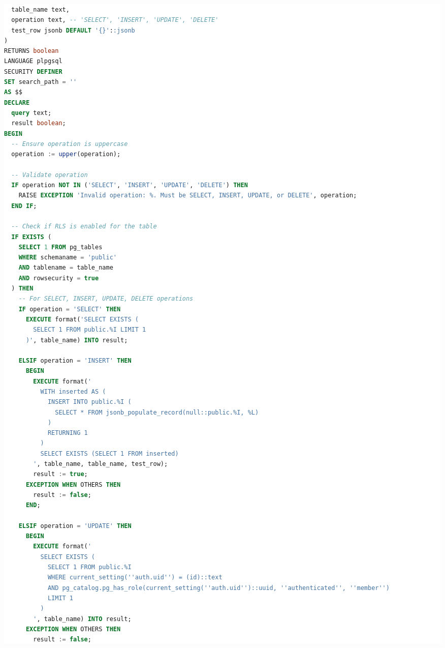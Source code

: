 ```sql
  table_name text,
  operation text, -- 'SELECT', 'INSERT', 'UPDATE', 'DELETE'
  test_row jsonb DEFAULT '{}'::jsonb
)
RETURNS boolean
LANGUAGE plpgsql
SECURITY DEFINER
SET search_path = ''
AS $$
DECLARE
  query text;
  result boolean;
BEGIN
  -- Ensure operation is uppercase
  operation := upper(operation);
  
  -- Validate operation
  IF operation NOT IN ('SELECT', 'INSERT', 'UPDATE', 'DELETE') THEN
    RAISE EXCEPTION 'Invalid operation: %. Must be SELECT, INSERT, UPDATE, or DELETE', operation;
  END IF;
  
  -- Check if RLS is enabled for the table
  IF EXISTS (
    SELECT 1 FROM pg_tables 
    WHERE schemaname = 'public' 
    AND tablename = table_name 
    AND rowsecurity = true
  ) THEN
    -- For SELECT, INSERT, UPDATE, DELETE operations
    IF operation = 'SELECT' THEN
      EXECUTE format('SELECT EXISTS (
        SELECT 1 FROM public.%I LIMIT 1
      )', table_name) INTO result;
      
    ELSIF operation = 'INSERT' THEN
      BEGIN
        EXECUTE format('
          WITH inserted AS (
            INSERT INTO public.%I (
              SELECT * FROM jsonb_populate_record(null::public.%I, %L)
            )
            RETURNING 1
          )
          SELECT EXISTS (SELECT 1 FROM inserted)
        ', table_name, table_name, test_row);
        result := true;
      EXCEPTION WHEN OTHERS THEN
        result := false;
      END;
      
    ELSIF operation = 'UPDATE' THEN
      BEGIN
        EXECUTE format('
          SELECT EXISTS (
            SELECT 1 FROM public.%I 
            WHERE current_setting(''auth.uid'') = (id)::text
            AND pg_catalog.pg_has_role(current_setting(''auth.uid'')::uuid, ''authenticated'', ''member'')
            LIMIT 1
          )
        ', table_name) INTO result;
      EXCEPTION WHEN OTHERS THEN
        result := false;
```
